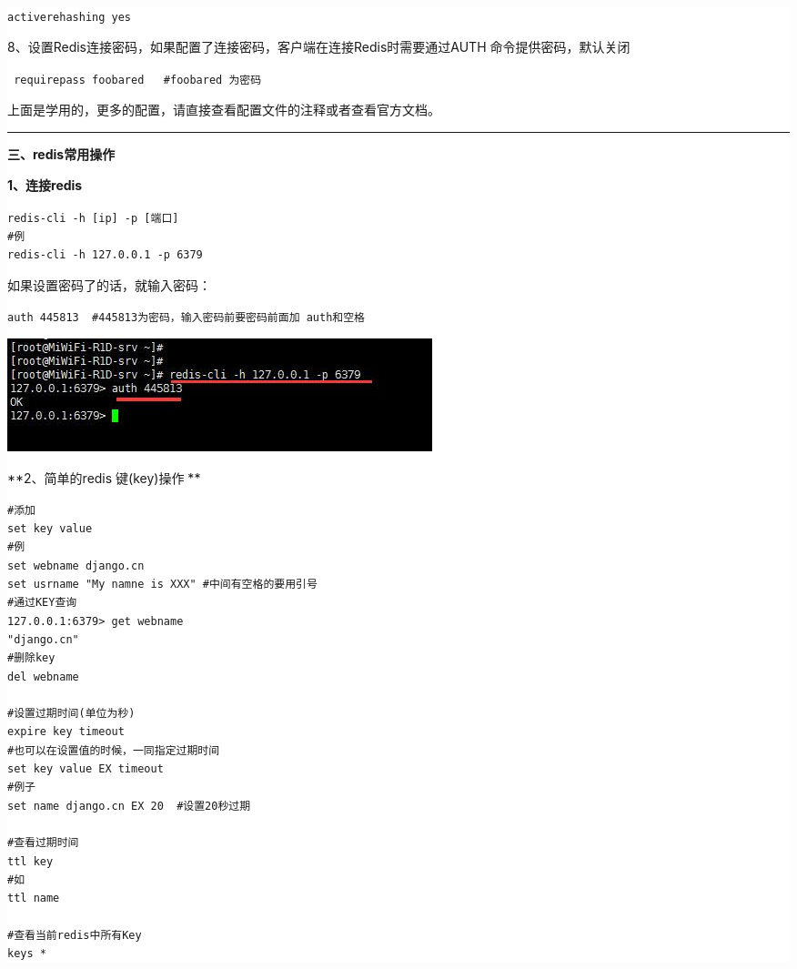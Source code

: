 ```
activerehashing yes
```

8、设置Redis连接密码，如果配置了连接密码，客户端在连接Redis时需要通过AUTH <password>命令提供密码，默认关闭

```
 requirepass foobared   #foobared 为密码
```

上面是学用的，更多的配置，请直接查看配置文件的注释或者查看官方文档。

------

**三、redis常用操作**

**1、连接redis**

```
redis-cli -h [ip] -p [端口]
#例
redis-cli -h 127.0.0.1 -p 6379
```

如果设置密码了的话，就输入密码：

```
auth 445813  #445813为密码，输入密码前要密码前面加 auth和空格
```

![20190101174547.jpg](images/20190101174547_20190101174718_196.jpg)

**2、简单的redis 键(key)操作
**

```
#添加
set key value
#例
set webname django.cn
set usrname "My namne is XXX" #中间有空格的要用引号
#通过KEY查询
127.0.0.1:6379> get webname
"django.cn"
#删除key
del webname

#设置过期时间(单位为秒)
expire key timeout
#也可以在设置值的时候，一同指定过期时间
set key value EX timeout
#例子
set name django.cn EX 20  #设置20秒过期

#查看过期时间
ttl key
#如
ttl name

#查看当前redis中所有Key
keys *
```

